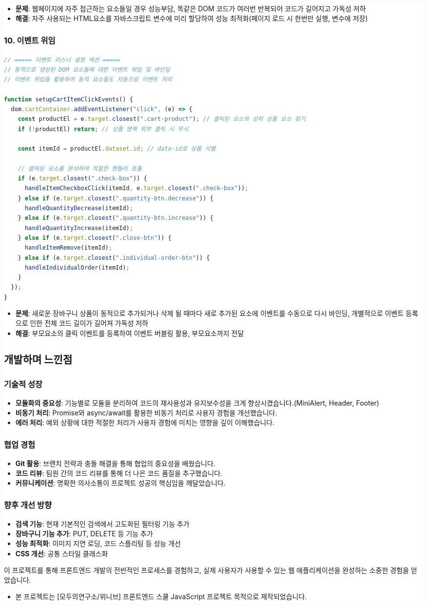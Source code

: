 - **문제**: 웹페이지에 자주 접근하는 요소들일 경우 성능부담, 똑같은 DOM 코드가 여러번 반복되어 코드가 길어지고 가독성 저하
- **해결**: 자주 사용되는 HTML요소를 자바스크립트 변수에 미리 할당하여 성능 최적화(페이지 로드 시 한번만 실행, 변수에 저장)

### 10. 이벤트 위임

```js
// ===== 이벤트 리스너 설정 섹션 =====
// 동적으로 생성된 DOM 요소들에 대한 이벤트 위임 및 바인딩
// 이벤트 위임을 활용하여 동적 요소들도 자동으로 이벤트 처리

function setupCartItemClickEvents() {
  dom.cartContainer.addEventListener("click", (e) => {
    const productEl = e.target.closest(".cart-product"); // 클릭된 요소의 상위 상품 요소 찾기
    if (!productEl) return; // 상품 영역 외부 클릭 시 무시

    const itemId = productEl.dataset.id; // data-id로 상품 식별

    // 클릭된 요소를 분석하여 적절한 핸들러 호출
    if (e.target.closest(".check-box")) {
      handleItemCheckboxClick(itemId, e.target.closest(".check-box"));
    } else if (e.target.closest(".quantity-btn.decrease")) {
      handleQuantityDecrease(itemId);
    } else if (e.target.closest(".quantity-btn.increase")) {
      handleQuantityIncrease(itemId);
    } else if (e.target.closest(".close-btn")) {
      handleItemRemove(itemId);
    } else if (e.target.closest(".individual-order-btn")) {
      handleIndividualOrder(itemId);
    }
  });
}
```

- **문제**: 새로운 장바구니 상품이 동적으로 추가되거나 삭제 될 때마다 새로 추가된 요소에 이벤트를 수동으로 다시 바인딩, 개별적으로 이벤트 등록으로 인한 전체 코드 길이가 길어져 가독성 저하
- **해결**: 부모요소의 클릭 이벤트를 등록하여 이벤트 버블링 활용, 부모요소까지 전달

## 개발하며 느낀점

### 기술적 성장

- **모듈화의 중요성**: 기능별로 모듈을 분리하여 코드의 재사용성과 유지보수성을 크게 향상시켰습니다.(MiniAlert, Header, Footer)
- **비동기 처리**: Promise와 async/await를 활용한 비동기 처리로 사용자 경험을 개선했습니다.
- **에러 처리**: 예외 상황에 대한 적절한 처리가 사용자 경험에 미치는 영향을 깊이 이해했습니다.

### 협업 경험

- **Git 활용**: 브랜치 전략과 충돌 해결을 통해 협업의 중요성을 배웠습니다.
- **코드 리뷰**: 팀원 간의 코드 리뷰를 통해 더 나은 코드 품질을 추구했습니다.
- **커뮤니케이션**: 명확한 의사소통이 프로젝트 성공의 핵심임을 깨달았습니다.

### 향후 개선 방향

- **검색 기능**: 현재 기본적인 검색에서 고도화된 필터링 기능 추가
- **장바구니 기능 추가**: PUT, DELETE 등 기능 추가
- **성능 최적화**: 이미지 지연 로딩, 코드 스플리팅 등 성능 개선
- **CSS 개선**: 공통 스타일 클래스화

이 프로젝트를 통해 프론트엔드 개발의 전반적인 프로세스를 경험하고, 실제 사용자가 사용할 수 있는 웹 애플리케이션을 완성하는 소중한 경험을 얻었습니다.

- 본 프로젝트는 [모두의연구소/위니브] 프론트엔드 스쿨 JavaScript 프로젝트 목적으로 제작되었습니다.
